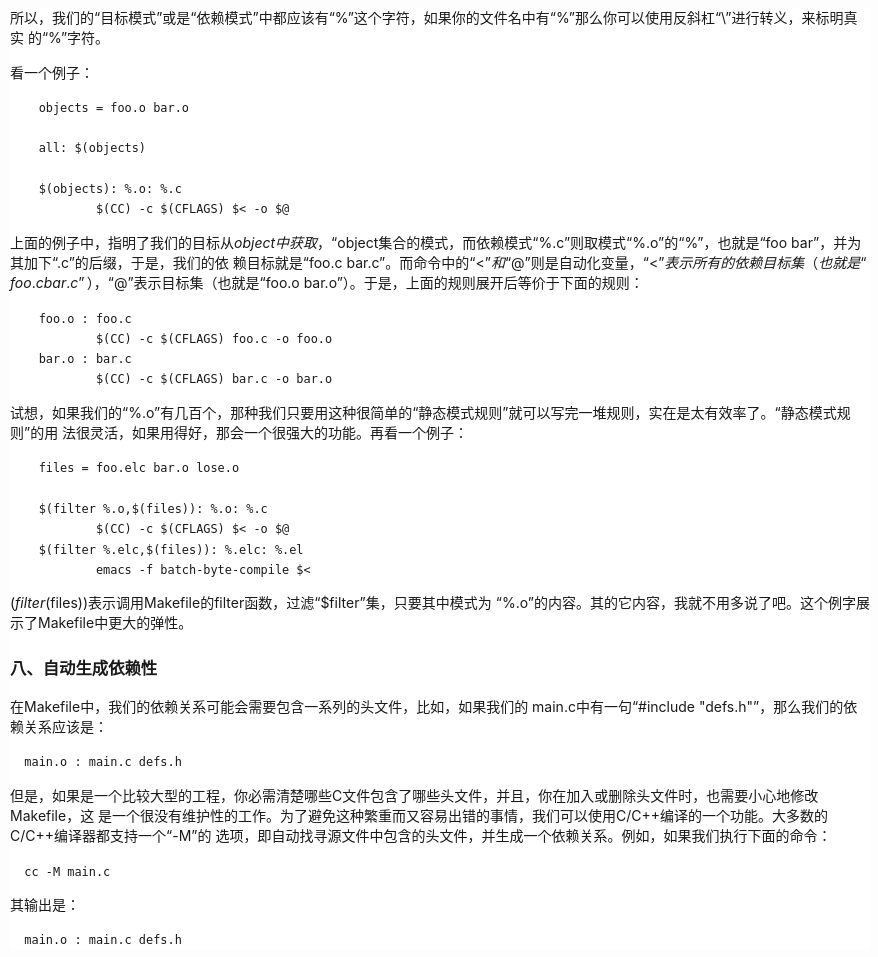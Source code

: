 所以，我们的“目标模式”或是“依赖模式”中都应该有“%”这个字符，如果你的文件名中有“%”那么你可以使用反斜杠“\”进行转义，来标明真实 的“%”字符。

看一个例子：

```
    objects = foo.o bar.o

    all: $(objects)

    $(objects): %.o: %.c
            $(CC) -c $(CFLAGS) $< -o $@
```


上面的例子中，指明了我们的目标从$object中获取，“%.o”表明要所有以“.o”结尾的目标，也就是“foo.o bar.o”，也就是 变量$object集合的模式，而依赖模式“%.c”则取模式“%.o”的“%”，也就是“foo bar”，并为其加下“.c”的后缀，于是，我们的依 赖目标就是“foo.c bar.c”。而命令中的“$<”和“$@”则是自动化变量，“$<”表示所有的依赖目标集（也就是 “foo.c bar.c”），“$@”表示目标集（也就是“foo.o bar.o”）。于是，上面的规则展开后等价于下面的规则：

```
    foo.o : foo.c
            $(CC) -c $(CFLAGS) foo.c -o foo.o
    bar.o : bar.c
            $(CC) -c $(CFLAGS) bar.c -o bar.o
```

试想，如果我们的“%.o”有几百个，那种我们只要用这种很简单的“静态模式规则”就可以写完一堆规则，实在是太有效率了。“静态模式规则”的用 法很灵活，如果用得好，那会一个很强大的功能。再看一个例子：


```
    files = foo.elc bar.o lose.o

    $(filter %.o,$(files)): %.o: %.c
            $(CC) -c $(CFLAGS) $< -o $@
    $(filter %.elc,$(files)): %.elc: %.el
            emacs -f batch-byte-compile $<
```


$(filter %.o,$(files))表示调用Makefile的filter函数，过滤“$filter”集，只要其中模式为 “%.o”的内容。其的它内容，我就不用多说了吧。这个例字展示了Makefile中更大的弹性。



### 八、自动生成依赖性

在Makefile中，我们的依赖关系可能会需要包含一系列的头文件，比如，如果我们的 main.c中有一句“#include "defs.h"”，那么我们的依赖关系应该是：

```
  main.o : main.c defs.h
```

但是，如果是一个比较大型的工程，你必需清楚哪些C文件包含了哪些头文件，并且，你在加入或删除头文件时，也需要小心地修改Makefile，这 是一个很没有维护性的工作。为了避免这种繁重而又容易出错的事情，我们可以使用C/C++编译的一个功能。大多数的C/C++编译器都支持一个“-M”的 选项，即自动找寻源文件中包含的头文件，并生成一个依赖关系。例如，如果我们执行下面的命令：

```
  cc -M main.c
```

其输出是：

```
  main.o : main.c defs.h
```
